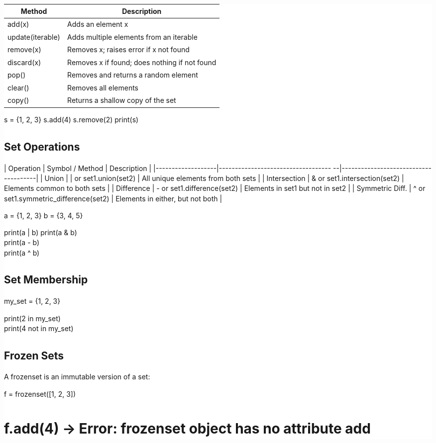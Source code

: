 | Method           | Description                                      |
|------------------|--------------------------------------------------|
| add(x)           | Adds an element x                                |
| update(iterable) | Adds multiple elements from an iterable          |
| remove(x)        | Removes x; raises error if x not found           |
| discard(x)       | Removes x if found; does nothing if not found    |
| pop()            | Removes and returns a random element             |
| clear()          | Removes all elements                             |
| copy()           | Returns a shallow copy of the set                |


s = {1, 2, 3}
s.add(4)
s.remove(2)
print(s)  


## Set Operations

| Operation         | Symbol / Method                      | Description                          |
|-------------------|----------------------------------- --|--------------------------------------|
| Union             | | or set1.union(set2)                | All unique elements from both sets   |
| Intersection      | & or set1.intersection(set2)         | Elements common to both sets         |
| Difference        | - or set1.difference(set2)           | Elements in set1 but not in set2     |
| Symmetric Diff.   | ^ or set1.symmetric_difference(set2) | Elements in either, but not both     |

a = {1, 2, 3}
b = {3, 4, 5}

print(a | b) 
print(a & b)  
print(a - b)  
print(a ^ b)  

## Set Membership

my_set = {1, 2, 3}

print(2 in my_set)     
print(4 not in my_set) 

## Frozen Sets

A frozenset is an immutable version of a set:

f = frozenset([1, 2, 3])
# f.add(4) → Error: frozenset object has no attribute add
